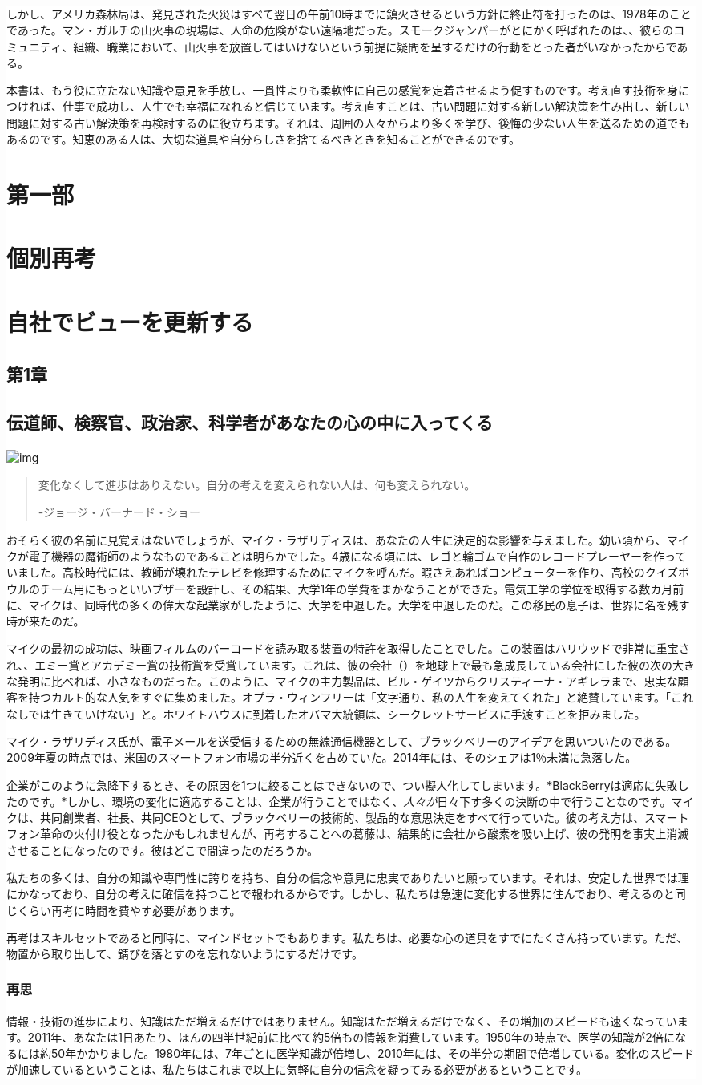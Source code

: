 しかし、アメリカ森林局は、発見された火災はすべて翌日の午前10時までに鎮火させるという方針に終止符を打ったのは、1978年のことであった。マン・ガルチの山火事の現場は、人命の危険がない遠隔地だった。スモークジャンパーがとにかく呼ばれたのは、、彼らのコミュニティ、組織、職業において、山火事を放置してはいけないという前提に疑問を呈するだけの行動をとった者がいなかったからである。

本書は、もう役に立たない知識や意見を手放し、一貫性よりも柔軟性に自己の感覚を定着させるよう促すものです。考え直す技術を身につければ、仕事で成功し、人生でも幸福になれると信じています。考え直すことは、古い問題に対する新しい解決策を生み出し、新しい問題に対する古い解決策を再検討するのに役立ちます。それは、周囲の人々からより多くを学び、後悔の少ない人生を送るための道でもあるのです。知恵のある人は、大切な道具や自分らしさを捨てるべきときを知ることができるのです。

# 第一部

# 個別再考

# 自社でビューを更新する

## 第1章

## 伝道師、検察官、政治家、科学者があなたの心の中に入ってくる

![img](https://libmind.github.io/img/b90_think_again/images/000046.jpg)

>   変化なくして進歩はありえない。自分の考えを変えられない人は、何も変えられない。
>
>   -ジョージ・バーナード・ショー

おそらく彼の名前に見覚えはないでしょうが、マイク・ラザリディスは、あなたの人生に決定的な影響を与えました。幼い頃から、マイクが電子機器の魔術師のようなものであることは明らかでした。4歳になる頃には、レゴと輪ゴムで自作のレコードプレーヤーを作っていました。高校時代には、教師が壊れたテレビを修理するためにマイクを呼んだ。暇さえあればコンピューターを作り、高校のクイズボウルのチーム用にもっといいブザーを設計し、その結果、大学1年の学費をまかなうことができた。電気工学の学位を取得する数カ月前に、マイクは、同時代の多くの偉大な起業家がしたように、大学を中退した。大学を中退したのだ。この移民の息子は、世界に名を残す時が来たのだ。

マイクの最初の成功は、映画フィルムのバーコードを読み取る装置の特許を取得したことでした。この装置はハリウッドで非常に重宝され、、エミー賞とアカデミー賞の技術賞を受賞しています。これは、彼の会社（）を地球上で最も急成長している会社にした彼の次の大きな発明に比べれば、小さなものだった。このように、マイクの主力製品は、ビル・ゲイツからクリスティーナ・アギレラまで、忠実な顧客を持つカルト的な人気をすぐに集めました。オプラ・ウィンフリーは「文字通り、私の人生を変えてくれた」と絶賛しています。「これなしでは生きていけない」と。ホワイトハウスに到着したオバマ大統領は、シークレットサービスに手渡すことを拒みました。

マイク・ラザリディス氏が、電子メールを送受信するための無線通信機器として、ブラックベリーのアイデアを思いついたのである。2009年夏の時点では、米国のスマートフォン市場の半分近くを占めていた。2014年には、そのシェアは1％未満に急落した。

企業がこのように急降下するとき、その原因を1つに絞ることはできないので、つい擬人化してしまいます。*BlackBerryは適応に失敗したのです。*しかし、環境の変化に適応することは、企業が行うことではなく、*人々が*日々下す多くの決断の中で行うことなのです。マイクは、共同創業者、社長、共同CEOとして、ブラックベリーの技術的、製品的な意思決定をすべて行っていた。彼の考え方は、スマートフォン革命の火付け役となったかもしれませんが、再考することへの葛藤は、結果的に会社から酸素を吸い上げ、彼の発明を事実上消滅させることになったのです。彼はどこで間違ったのだろうか。

私たちの多くは、自分の知識や専門性に誇りを持ち、自分の信念や意見に忠実でありたいと願っています。それは、安定した世界では理にかなっており、自分の考えに確信を持つことで報われるからです。しかし、私たちは急速に変化する世界に住んでおり、考えるのと同じくらい再考に時間を費やす必要があります。

再考はスキルセットであると同時に、マインドセットでもあります。私たちは、必要な心の道具をすでにたくさん持っています。ただ、物置から取り出して、錆びを落とすのを忘れないようにするだけです。

### 再思

情報・技術の進歩により、知識はただ増えるだけではありません。知識はただ増えるだけでなく、その増加のスピードも速くなっています。2011年、あなたは1日あたり、ほんの四半世紀前に比べて約5倍もの情報を消費しています。1950年の時点で、医学の知識が2倍になるには約50年かかりました。1980年には、7年ごとに医学知識が倍増し、2010年には、その半分の期間で倍増している。変化のスピードが加速しているということは、私たちはこれまで以上に気軽に自分の信念を疑ってみる必要があるということです。
